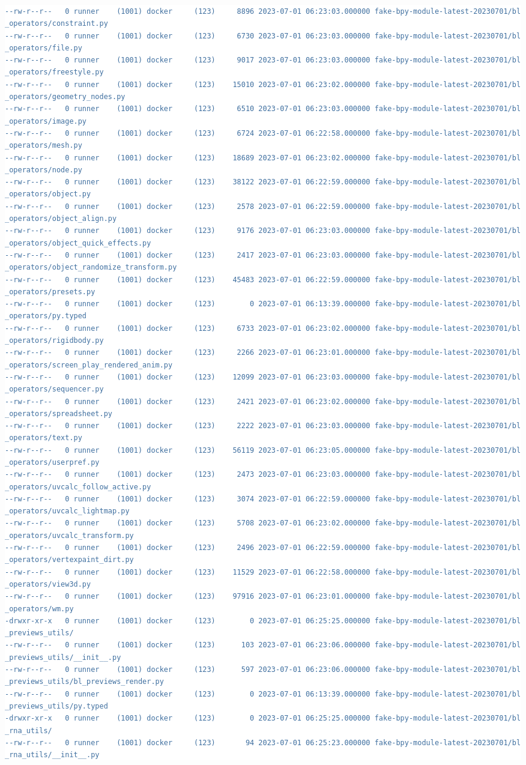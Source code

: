 ```diff
--rw-r--r--   0 runner    (1001) docker     (123)     8896 2023-07-01 06:23:03.000000 fake-bpy-module-latest-20230701/bl_operators/constraint.py
--rw-r--r--   0 runner    (1001) docker     (123)     6730 2023-07-01 06:23:03.000000 fake-bpy-module-latest-20230701/bl_operators/file.py
--rw-r--r--   0 runner    (1001) docker     (123)     9017 2023-07-01 06:23:03.000000 fake-bpy-module-latest-20230701/bl_operators/freestyle.py
--rw-r--r--   0 runner    (1001) docker     (123)    15010 2023-07-01 06:23:02.000000 fake-bpy-module-latest-20230701/bl_operators/geometry_nodes.py
--rw-r--r--   0 runner    (1001) docker     (123)     6510 2023-07-01 06:23:03.000000 fake-bpy-module-latest-20230701/bl_operators/image.py
--rw-r--r--   0 runner    (1001) docker     (123)     6724 2023-07-01 06:22:58.000000 fake-bpy-module-latest-20230701/bl_operators/mesh.py
--rw-r--r--   0 runner    (1001) docker     (123)    18689 2023-07-01 06:23:02.000000 fake-bpy-module-latest-20230701/bl_operators/node.py
--rw-r--r--   0 runner    (1001) docker     (123)    38122 2023-07-01 06:22:59.000000 fake-bpy-module-latest-20230701/bl_operators/object.py
--rw-r--r--   0 runner    (1001) docker     (123)     2578 2023-07-01 06:22:59.000000 fake-bpy-module-latest-20230701/bl_operators/object_align.py
--rw-r--r--   0 runner    (1001) docker     (123)     9176 2023-07-01 06:23:03.000000 fake-bpy-module-latest-20230701/bl_operators/object_quick_effects.py
--rw-r--r--   0 runner    (1001) docker     (123)     2417 2023-07-01 06:23:03.000000 fake-bpy-module-latest-20230701/bl_operators/object_randomize_transform.py
--rw-r--r--   0 runner    (1001) docker     (123)    45483 2023-07-01 06:22:59.000000 fake-bpy-module-latest-20230701/bl_operators/presets.py
--rw-r--r--   0 runner    (1001) docker     (123)        0 2023-07-01 06:13:39.000000 fake-bpy-module-latest-20230701/bl_operators/py.typed
--rw-r--r--   0 runner    (1001) docker     (123)     6733 2023-07-01 06:23:02.000000 fake-bpy-module-latest-20230701/bl_operators/rigidbody.py
--rw-r--r--   0 runner    (1001) docker     (123)     2266 2023-07-01 06:23:01.000000 fake-bpy-module-latest-20230701/bl_operators/screen_play_rendered_anim.py
--rw-r--r--   0 runner    (1001) docker     (123)    12099 2023-07-01 06:23:03.000000 fake-bpy-module-latest-20230701/bl_operators/sequencer.py
--rw-r--r--   0 runner    (1001) docker     (123)     2421 2023-07-01 06:23:02.000000 fake-bpy-module-latest-20230701/bl_operators/spreadsheet.py
--rw-r--r--   0 runner    (1001) docker     (123)     2222 2023-07-01 06:23:03.000000 fake-bpy-module-latest-20230701/bl_operators/text.py
--rw-r--r--   0 runner    (1001) docker     (123)    56119 2023-07-01 06:23:05.000000 fake-bpy-module-latest-20230701/bl_operators/userpref.py
--rw-r--r--   0 runner    (1001) docker     (123)     2473 2023-07-01 06:23:03.000000 fake-bpy-module-latest-20230701/bl_operators/uvcalc_follow_active.py
--rw-r--r--   0 runner    (1001) docker     (123)     3074 2023-07-01 06:22:59.000000 fake-bpy-module-latest-20230701/bl_operators/uvcalc_lightmap.py
--rw-r--r--   0 runner    (1001) docker     (123)     5708 2023-07-01 06:23:02.000000 fake-bpy-module-latest-20230701/bl_operators/uvcalc_transform.py
--rw-r--r--   0 runner    (1001) docker     (123)     2496 2023-07-01 06:22:59.000000 fake-bpy-module-latest-20230701/bl_operators/vertexpaint_dirt.py
--rw-r--r--   0 runner    (1001) docker     (123)    11529 2023-07-01 06:22:58.000000 fake-bpy-module-latest-20230701/bl_operators/view3d.py
--rw-r--r--   0 runner    (1001) docker     (123)    97916 2023-07-01 06:23:01.000000 fake-bpy-module-latest-20230701/bl_operators/wm.py
-drwxr-xr-x   0 runner    (1001) docker     (123)        0 2023-07-01 06:25:25.000000 fake-bpy-module-latest-20230701/bl_previews_utils/
--rw-r--r--   0 runner    (1001) docker     (123)      103 2023-07-01 06:23:06.000000 fake-bpy-module-latest-20230701/bl_previews_utils/__init__.py
--rw-r--r--   0 runner    (1001) docker     (123)      597 2023-07-01 06:23:06.000000 fake-bpy-module-latest-20230701/bl_previews_utils/bl_previews_render.py
--rw-r--r--   0 runner    (1001) docker     (123)        0 2023-07-01 06:13:39.000000 fake-bpy-module-latest-20230701/bl_previews_utils/py.typed
-drwxr-xr-x   0 runner    (1001) docker     (123)        0 2023-07-01 06:25:25.000000 fake-bpy-module-latest-20230701/bl_rna_utils/
--rw-r--r--   0 runner    (1001) docker     (123)       94 2023-07-01 06:25:23.000000 fake-bpy-module-latest-20230701/bl_rna_utils/__init__.py
```